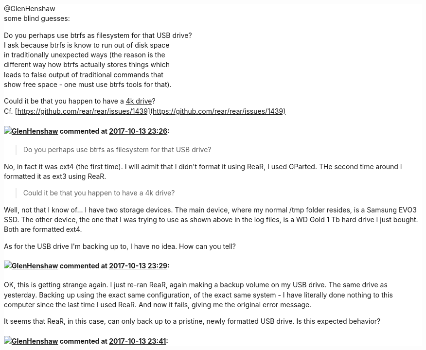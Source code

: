 @GlenHenshaw  
some blind guesses:

Do you perhaps use btrfs as filesystem for that USB drive?  
I ask because btrfs is know to run out of disk space  
in traditionally unexpected ways (the reason is the  
different way how btrfs actually stores things which  
leads to false output of traditional commands that  
show free space - one must use btrfs tools for that).

Could it be that you happen to have a [4k
drive](https://wiki.archlinux.org/index.php/Advanced_Format#How_to_determine_if_HDD_employ_a_4k_sector)?  
Cf.
[https://github.com/rear/rear/issues/1439](https://github.com/rear/rear/issues/1439)

#### <img src="https://avatars.githubusercontent.com/u/19539769?v=4" width="50">[GlenHenshaw](https://github.com/GlenHenshaw) commented at [2017-10-13 23:26](https://github.com/rear/rear/issues/1532#issuecomment-336589679):

> Do you perhaps use btrfs as filesystem for that USB drive?

No, in fact it was ext4 (the first time). I will admit that I didn't
format it using ReaR, I used GParted. THe second time around I formatted
it as ext3 using ReaR.

> Could it be that you happen to have a 4k drive?

Well, not that I know of... I have two storage devices. The main device,
where my normal /tmp folder resides, is a Samsung EVO3 SSD. The other
device, the one that I was trying to use as shown above in the log
files, is a WD Gold 1 Tb hard drive I just bought. Both are formatted
ext4.

As for the USB drive I'm backing up to, I have no idea. How can you
tell?

#### <img src="https://avatars.githubusercontent.com/u/19539769?v=4" width="50">[GlenHenshaw](https://github.com/GlenHenshaw) commented at [2017-10-13 23:29](https://github.com/rear/rear/issues/1532#issuecomment-336590068):

OK, this is getting strange again. I just re-ran ReaR, again making a
backup volume on my USB drive. The same drive as yesterday. Backing up
using the exact same configuration, of the exact same system - I have
literally done nothing to this computer since the last time I used ReaR.
And now it fails, giving me the original error message.

It seems that ReaR, in this case, can only back up to a pristine, newly
formatted USB drive. Is this expected behavior?

#### <img src="https://avatars.githubusercontent.com/u/19539769?v=4" width="50">[GlenHenshaw](https://github.com/GlenHenshaw) commented at [2017-10-13 23:41](https://github.com/rear/rear/issues/1532#issuecomment-336591267):
